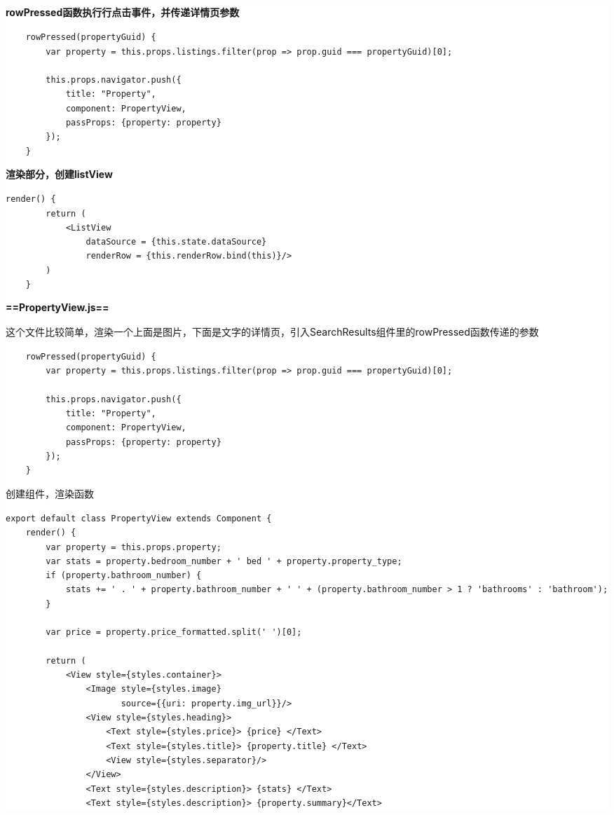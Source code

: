 **rowPressed函数执行行点击事件，并传递详情页参数**

```
    rowPressed(propertyGuid) {
        var property = this.props.listings.filter(prop => prop.guid === propertyGuid)[0];

        this.props.navigator.push({
            title: "Property",
            component: PropertyView,
            passProps: {property: property}
        });
    }
```

**渲染部分，创建listView**

```
render() {
        return (
            <ListView
                dataSource = {this.state.dataSource}
                renderRow = {this.renderRow.bind(this)}/>
        )
    }
```


**==PropertyView.js==** 

这个文件比较简单，渲染一个上面是图片，下面是文字的详情页，引入SearchResults组件里的rowPressed函数传递的参数

```
    rowPressed(propertyGuid) {
        var property = this.props.listings.filter(prop => prop.guid === propertyGuid)[0];

        this.props.navigator.push({
            title: "Property",
            component: PropertyView,
            passProps: {property: property}
        });
    }

```

创建组件，渲染函数

```
export default class PropertyView extends Component {
    render() {
        var property = this.props.property;
        var stats = property.bedroom_number + ' bed ' + property.property_type;
        if (property.bathroom_number) {
            stats += ' . ' + property.bathroom_number + ' ' + (property.bathroom_number > 1 ? 'bathrooms' : 'bathroom');
        }

        var price = property.price_formatted.split(' ')[0];

        return (
            <View style={styles.container}>
                <Image style={styles.image}
                       source={{uri: property.img_url}}/>
                <View style={styles.heading}>
                    <Text style={styles.price}> {price} </Text>
                    <Text style={styles.title}> {property.title} </Text>
                    <View style={styles.separator}/>
                </View>
                <Text style={styles.description}> {stats} </Text>
                <Text style={styles.description}> {property.summary}</Text>
```